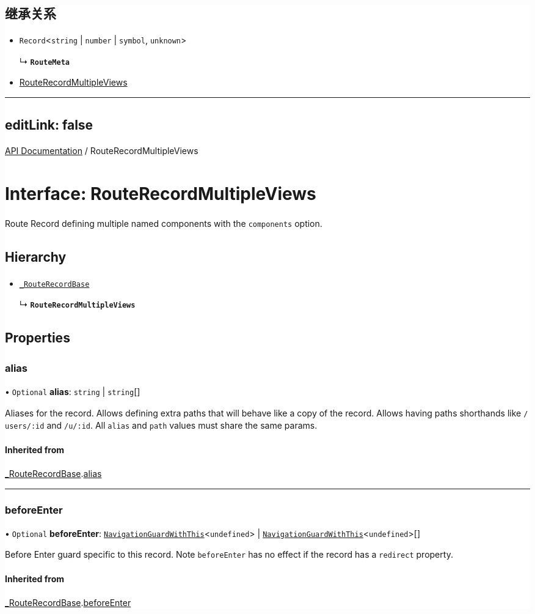 ## 继承关系

- `Record`\<`string` \| `number` \| `symbol`, `unknown`\>

  ↳ **`RouteMeta`**


- [RouteRecordMultipleViews](interfaces/RouteRecordMultipleViews.md)

---
editLink: false
---



[API Documentation](../index.md) / RouteRecordMultipleViews

# Interface: RouteRecordMultipleViews

Route Record defining multiple named components with the `components` option.

## Hierarchy

- [`_RouteRecordBase`](RouteRecordBase.md)

  ↳ **`RouteRecordMultipleViews`**

## Properties

### alias

• `Optional` **alias**: `string` \| `string`[]

Aliases for the record. Allows defining extra paths that will behave like a
copy of the record. Allows having paths shorthands like `/users/:id` and
`/u/:id`. All `alias` and `path` values must share the same params.

#### Inherited from

[_RouteRecordBase](RouteRecordBase.md).[alias](RouteRecordBase.md#alias)

___

### beforeEnter

• `Optional` **beforeEnter**: [`NavigationGuardWithThis`](NavigationGuardWithThis.md)\<`undefined`\> \| [`NavigationGuardWithThis`](NavigationGuardWithThis.md)\<`undefined`\>[]

Before Enter guard specific to this record. Note `beforeEnter` has no
effect if the record has a `redirect` property.

#### Inherited from

[_RouteRecordBase](RouteRecordBase.md).[beforeEnter](RouteRecordBase.md#beforeEnter)
